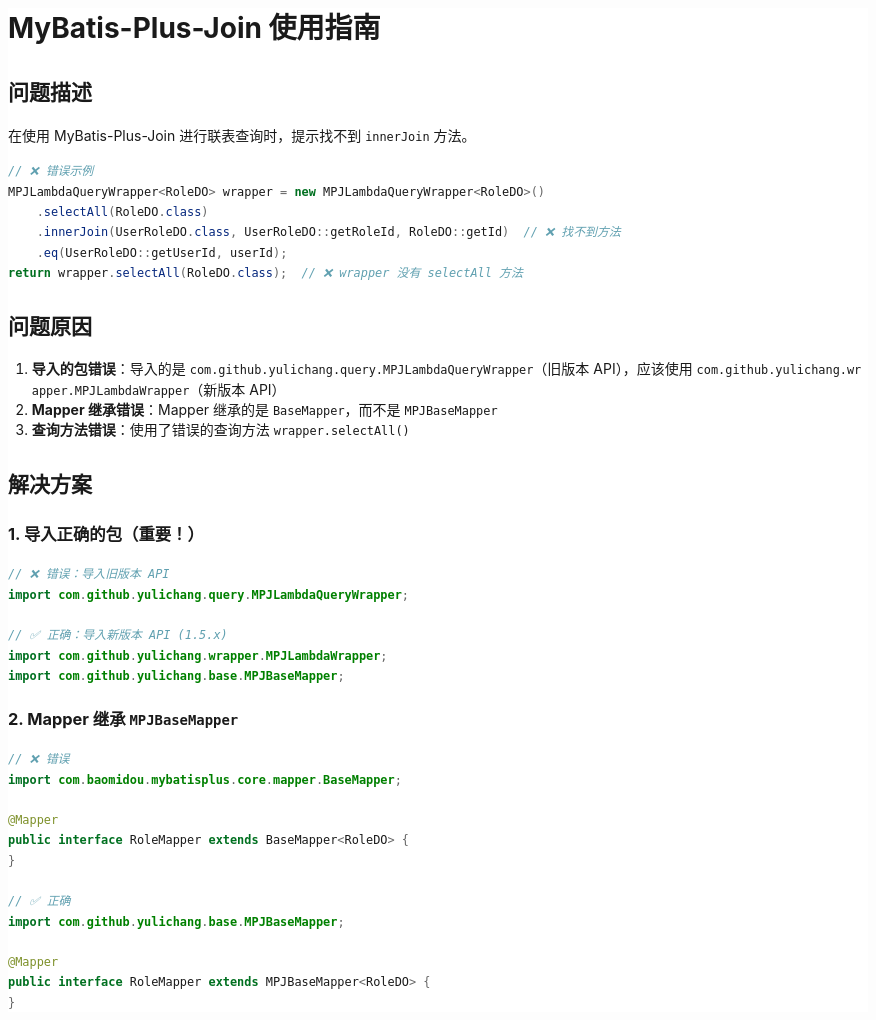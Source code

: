 # MyBatis-Plus-Join 使用指南

## 问题描述

在使用 MyBatis-Plus-Join 进行联表查询时，提示找不到 `innerJoin` 方法。

```java
// ❌ 错误示例
MPJLambdaQueryWrapper<RoleDO> wrapper = new MPJLambdaQueryWrapper<RoleDO>()
    .selectAll(RoleDO.class)
    .innerJoin(UserRoleDO.class, UserRoleDO::getRoleId, RoleDO::getId)  // ❌ 找不到方法
    .eq(UserRoleDO::getUserId, userId);
return wrapper.selectAll(RoleDO.class);  // ❌ wrapper 没有 selectAll 方法
```

## 问题原因

1. **导入的包错误**：导入的是 `com.github.yulichang.query.MPJLambdaQueryWrapper`（旧版本 API），应该使用 `com.github.yulichang.wrapper.MPJLambdaWrapper`（新版本 API）
2. **Mapper 继承错误**：Mapper 继承的是 `BaseMapper`，而不是 `MPJBaseMapper`
3. **查询方法错误**：使用了错误的查询方法 `wrapper.selectAll()`

## 解决方案

### 1. 导入正确的包（重要！）

```java
// ❌ 错误：导入旧版本 API
import com.github.yulichang.query.MPJLambdaQueryWrapper;

// ✅ 正确：导入新版本 API (1.5.x)
import com.github.yulichang.wrapper.MPJLambdaWrapper;
import com.github.yulichang.base.MPJBaseMapper;
```

### 2. Mapper 继承 `MPJBaseMapper`

```java
// ❌ 错误
import com.baomidou.mybatisplus.core.mapper.BaseMapper;

@Mapper
public interface RoleMapper extends BaseMapper<RoleDO> {
}

// ✅ 正确
import com.github.yulichang.base.MPJBaseMapper;

@Mapper
public interface RoleMapper extends MPJBaseMapper<RoleDO> {
}
```
